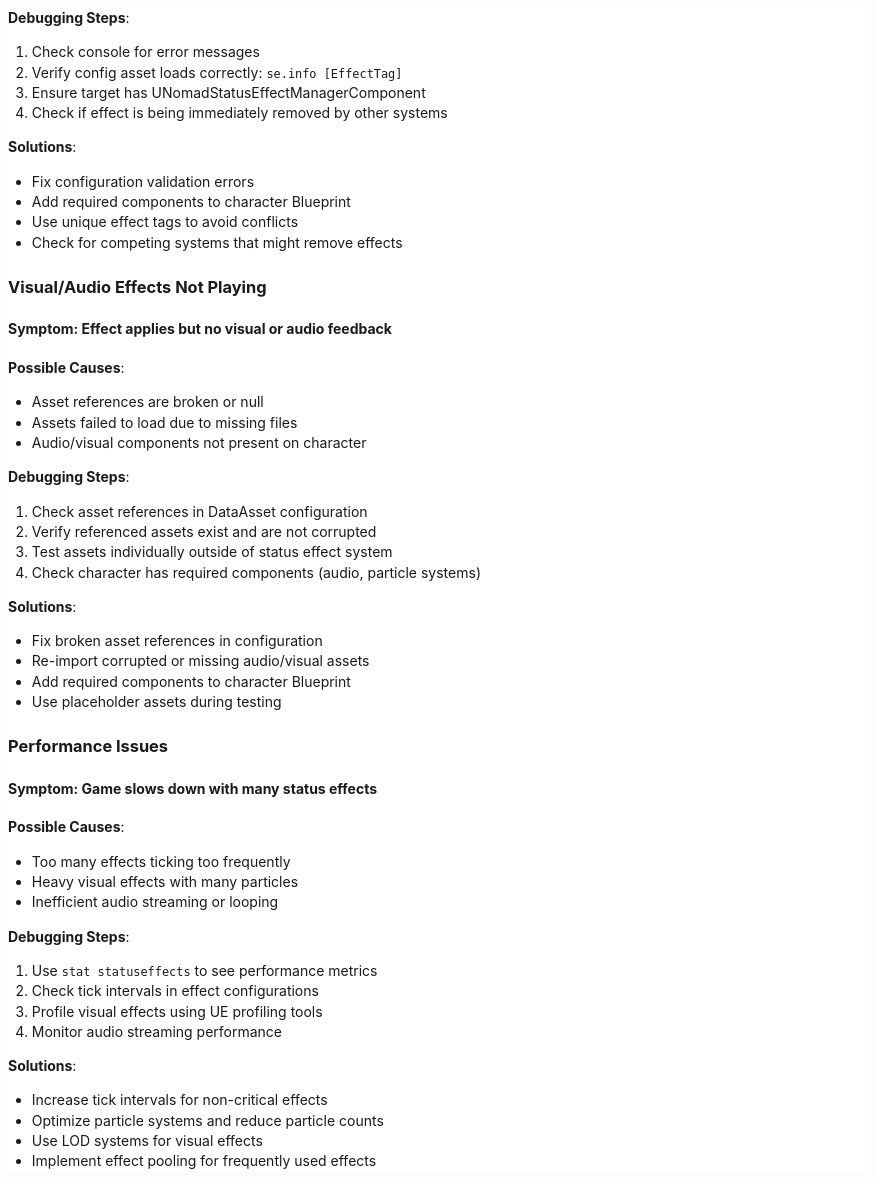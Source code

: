 **Debugging Steps**:
1. Check console for error messages
2. Verify config asset loads correctly: `se.info [EffectTag]`
3. Ensure target has UNomadStatusEffectManagerComponent
4. Check if effect is being immediately removed by other systems

**Solutions**:
- Fix configuration validation errors
- Add required components to character Blueprint
- Use unique effect tags to avoid conflicts
- Check for competing systems that might remove effects

### Visual/Audio Effects Not Playing

#### Symptom: Effect applies but no visual or audio feedback
**Possible Causes**:
- Asset references are broken or null
- Assets failed to load due to missing files
- Audio/visual components not present on character

**Debugging Steps**:
1. Check asset references in DataAsset configuration
2. Verify referenced assets exist and are not corrupted
3. Test assets individually outside of status effect system
4. Check character has required components (audio, particle systems)

**Solutions**:
- Fix broken asset references in configuration
- Re-import corrupted or missing audio/visual assets
- Add required components to character Blueprint
- Use placeholder assets during testing

### Performance Issues

#### Symptom: Game slows down with many status effects
**Possible Causes**:
- Too many effects ticking too frequently
- Heavy visual effects with many particles
- Inefficient audio streaming or looping

**Debugging Steps**:
1. Use `stat statuseffects` to see performance metrics
2. Check tick intervals in effect configurations
3. Profile visual effects using UE profiling tools
4. Monitor audio streaming performance

**Solutions**:
- Increase tick intervals for non-critical effects
- Optimize particle systems and reduce particle counts
- Use LOD systems for visual effects
- Implement effect pooling for frequently used effects
